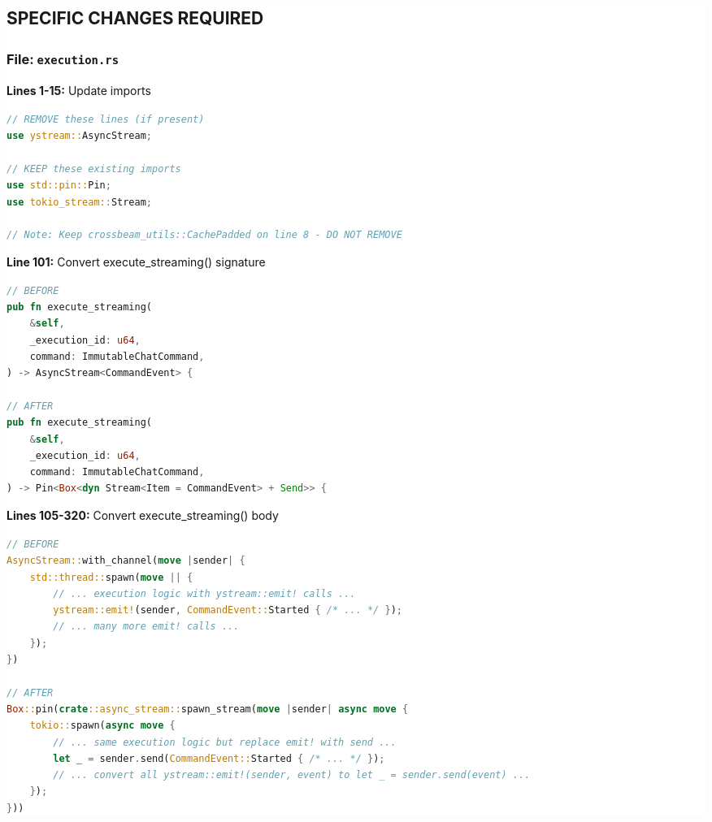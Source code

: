 ## SPECIFIC CHANGES REQUIRED

### File: `execution.rs`

**Lines 1-15:** Update imports
```rust
// REMOVE these lines (if present)
use ystream::AsyncStream;

// KEEP these existing imports
use std::pin::Pin;
use tokio_stream::Stream;

// Note: Keep crossbeam_utils::CachePadded on line 8 - DO NOT REMOVE
```

**Line 101:** Convert execute_streaming() signature
```rust
// BEFORE
pub fn execute_streaming(
    &self,
    _execution_id: u64,
    command: ImmutableChatCommand,
) -> AsyncStream<CommandEvent> {

// AFTER
pub fn execute_streaming(
    &self,
    _execution_id: u64,
    command: ImmutableChatCommand,
) -> Pin<Box<dyn Stream<Item = CommandEvent> + Send>> {
```

**Lines 105-320:** Convert execute_streaming() body
```rust
// BEFORE
AsyncStream::with_channel(move |sender| {
    std::thread::spawn(move || {
        // ... execution logic with ystream::emit! calls ...
        ystream::emit!(sender, CommandEvent::Started { /* ... */ });
        // ... many more emit! calls ...
    });
})

// AFTER
Box::pin(crate::async_stream::spawn_stream(move |sender| async move {
    tokio::spawn(async move {
        // ... same execution logic but replace emit! with send ...
        let _ = sender.send(CommandEvent::Started { /* ... */ });
        // ... convert all ystream::emit!(sender, event) to let _ = sender.send(event) ...
    });
}))
```

